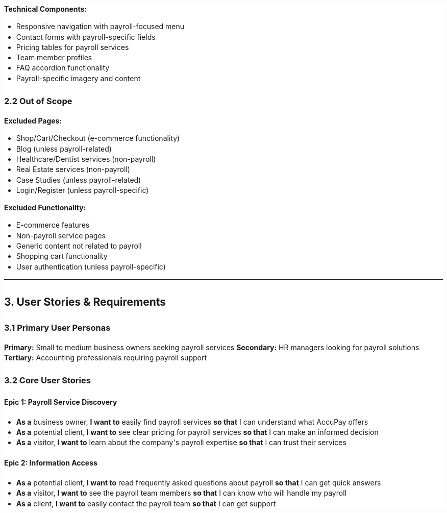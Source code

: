 **Technical Components:**

- Responsive navigation with payroll-focused menu
- Contact forms with payroll-specific fields
- Pricing tables for payroll services
- Team member profiles
- FAQ accordion functionality
- Payroll-specific imagery and content

### 2.2 Out of Scope

**Excluded Pages:**

- Shop/Cart/Checkout (e-commerce functionality)
- Blog (unless payroll-related)
- Healthcare/Dentist services (non-payroll)
- Real Estate services (non-payroll)
- Case Studies (unless payroll-related)
- Login/Register (unless payroll-specific)

**Excluded Functionality:**

- E-commerce features
- Non-payroll service pages
- Generic content not related to payroll
- Shopping cart functionality
- User authentication (unless payroll-specific)

---

## 3. User Stories & Requirements

### 3.1 Primary User Personas

**Primary:** Small to medium business owners seeking payroll services
**Secondary:** HR managers looking for payroll solutions
**Tertiary:** Accounting professionals requiring payroll support

### 3.2 Core User Stories

#### Epic 1: Payroll Service Discovery

- **As a** business owner, **I want to** easily find payroll services **so that** I can understand what AccuPay offers
- **As a** potential client, **I want to** see clear pricing for payroll services **so that** I can make an informed decision
- **As a** visitor, **I want to** learn about the company's payroll expertise **so that** I can trust their services

#### Epic 2: Information Access

- **As a** potential client, **I want to** read frequently asked questions about payroll **so that** I can get quick answers
- **As a** visitor, **I want to** see the payroll team members **so that** I can know who will handle my payroll
- **As a** client, **I want to** easily contact the payroll team **so that** I can get support
